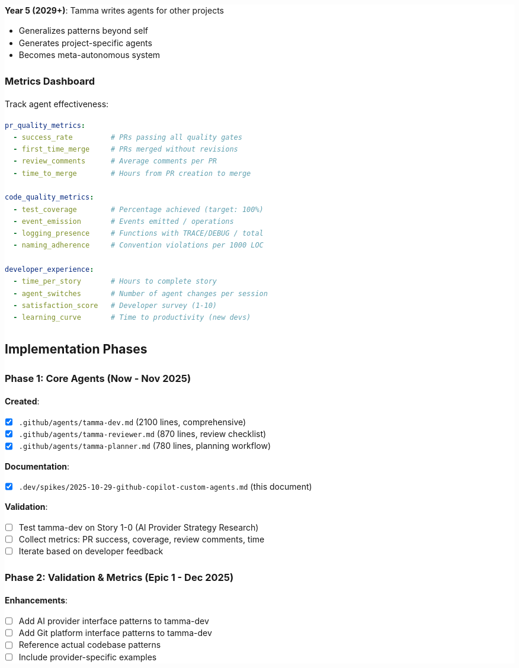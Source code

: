 **Year 5 (2029+)**: Tamma writes agents for other projects
- Generalizes patterns beyond self
- Generates project-specific agents
- Becomes meta-autonomous system

### Metrics Dashboard

Track agent effectiveness:

```yaml
pr_quality_metrics:
  - success_rate         # PRs passing all quality gates
  - first_time_merge     # PRs merged without revisions
  - review_comments      # Average comments per PR
  - time_to_merge        # Hours from PR creation to merge

code_quality_metrics:
  - test_coverage        # Percentage achieved (target: 100%)
  - event_emission       # Events emitted / operations
  - logging_presence     # Functions with TRACE/DEBUG / total
  - naming_adherence     # Convention violations per 1000 LOC

developer_experience:
  - time_per_story       # Hours to complete story
  - agent_switches       # Number of agent changes per session
  - satisfaction_score   # Developer survey (1-10)
  - learning_curve       # Time to productivity (new devs)
```

## Implementation Phases

### Phase 1: Core Agents (Now - Nov 2025)

**Created**:
- [x] `.github/agents/tamma-dev.md` (2100 lines, comprehensive)
- [x] `.github/agents/tamma-reviewer.md` (870 lines, review checklist)
- [x] `.github/agents/tamma-planner.md` (780 lines, planning workflow)

**Documentation**:
- [x] `.dev/spikes/2025-10-29-github-copilot-custom-agents.md` (this document)

**Validation**:
- [ ] Test tamma-dev on Story 1-0 (AI Provider Strategy Research)
- [ ] Collect metrics: PR success, coverage, review comments, time
- [ ] Iterate based on developer feedback

### Phase 2: Validation & Metrics (Epic 1 - Dec 2025)

**Enhancements**:
- [ ] Add AI provider interface patterns to tamma-dev
- [ ] Add Git platform interface patterns to tamma-dev
- [ ] Reference actual codebase patterns
- [ ] Include provider-specific examples

